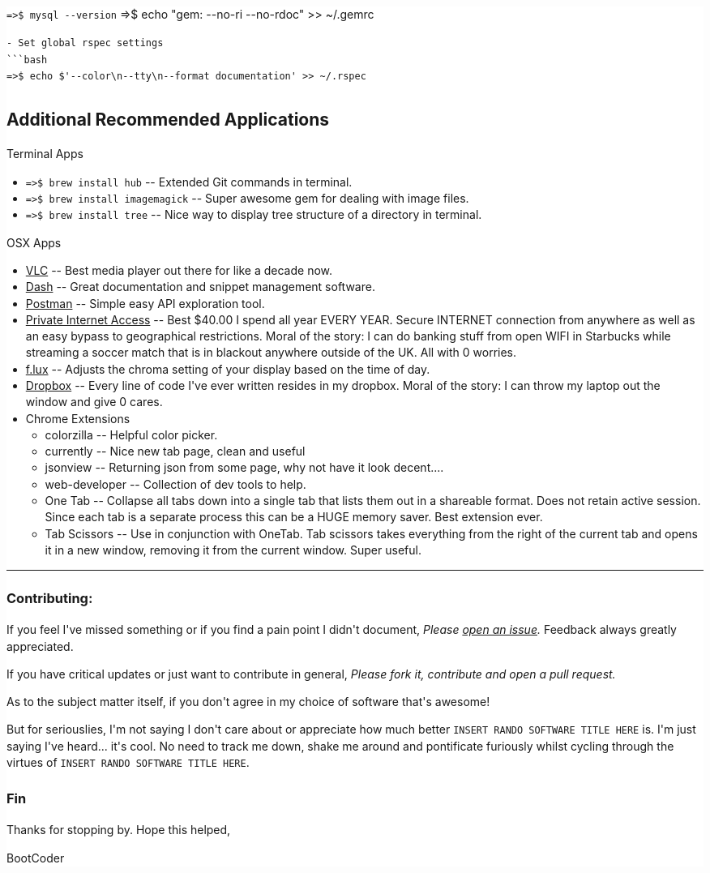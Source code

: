   ``` =>$ mysql --version ```
 =>$ echo "gem: --no-ri --no-rdoc" >> ~/.gemrc
```
- Set global rspec settings
```bash
=>$ echo $'--color\n--tty\n--format documentation' >> ~/.rspec
```

## Additional Recommended Applications

Terminal Apps

- ``` =>$ brew install hub ``` -- Extended Git commands in terminal.
- ``` =>$ brew install imagemagick ``` -- Super awesome gem for dealing with image files.
- ``` =>$ brew install tree ``` -- Nice way to display tree structure of a directory in terminal.

OSX Apps

- [VLC](http://www.videolan.org/vlc/index.html) -- Best media player out there for like a decade now.
- [Dash](https://kapeli.com/dash) -- Great documentation and snippet management software.
- [Postman](https://www.getpostman.com/) -- Simple easy API exploration tool.
- [Private Internet Access](https://www.privateinternetaccess.com/) -- Best $40.00 I spend all year EVERY YEAR. Secure INTERNET connection from anywhere as well as an easy bypass to geographical restrictions. Moral of the story: I can do banking stuff from open WIFI in Starbucks while streaming a soccer match that is in blackout anywhere outside of the UK. All with 0 worries.
- [f.lux](https://justgetflux.com/) -- Adjusts the chroma setting of your display based on the time of day.
- [Dropbox](https://www.dropbox.com/) -- Every line of code I've ever written resides in my dropbox. Moral of the story: I can throw my laptop out the window and give 0 cares.
- Chrome Extensions
  - colorzilla -- Helpful color picker.
  - currently -- Nice new tab page, clean and useful
  - jsonview -- Returning json from some page, why not have it look decent....
  - web-developer -- Collection of dev tools to help.
  - One Tab -- Collapse all tabs down into a single tab that lists them out in a shareable format. Does not retain active session. Since each tab is a separate process this can be a HUGE memory saver. Best extension ever.
  - Tab Scissors -- Use in conjunction with OneTab. Tab scissors takes everything from the right of the current tab and opens it in a new window, removing it from the current window. Super useful.

----

### Contributing:

If you feel I've missed something or if you find a pain point I didn't document, *Please [open an issue](https://github.com/bootcoder/ENV_Scratch_Setup/issues).* Feedback always greatly appreciated.

If you have critical updates or just want to contribute in general, *Please fork it, contribute and open a pull request.*

As to the subject matter itself, if you don't agree in my choice of software that's awesome!

But for seriouslies, I'm not saying I don't care about or appreciate how much better ```INSERT RANDO SOFTWARE TITLE HERE``` is. I'm just saying I've heard... it's cool. No need to track me down, shake me around and pontificate furiously whilst cycling through the virtues of ```INSERT RANDO SOFTWARE TITLE HERE```.

### Fin
Thanks for stopping by. Hope this helped,

BootCoder
